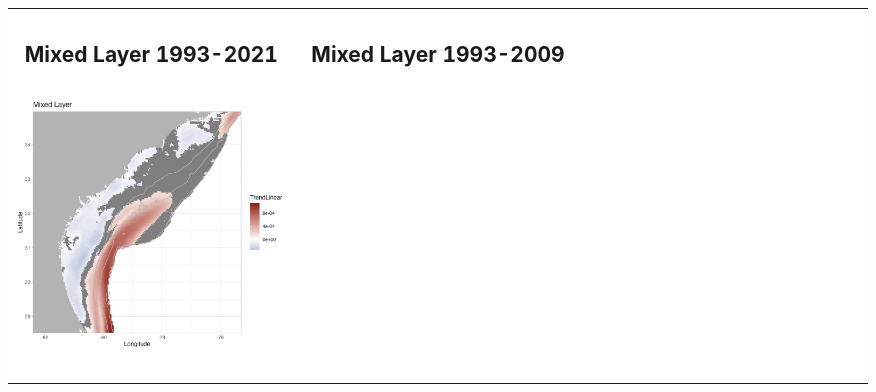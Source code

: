 <div>

<table style="width:100%;">
<colgroup>
<col style="width: 33%" />
<col style="width: 33%" />
<col style="width: 33%" />
</colgroup>
<tbody>
<tr class="odd">
<td style="text-align: center;"><div width="33.3%"
data-layout-align="center">
<h2 id="mixed-layer-1993-2021">Mixed Layer 1993-2021</h2>
<p><img src="../images/analyses/TrendLinear_mixedlayer.png"
data-fig.extended="false" /></p>
</div></td>
<td style="text-align: center;"><div width="33.3%"
data-layout-align="center">
<h2 id="mixed-layer-1993-2009">Mixed Layer 1993-2009</h2>